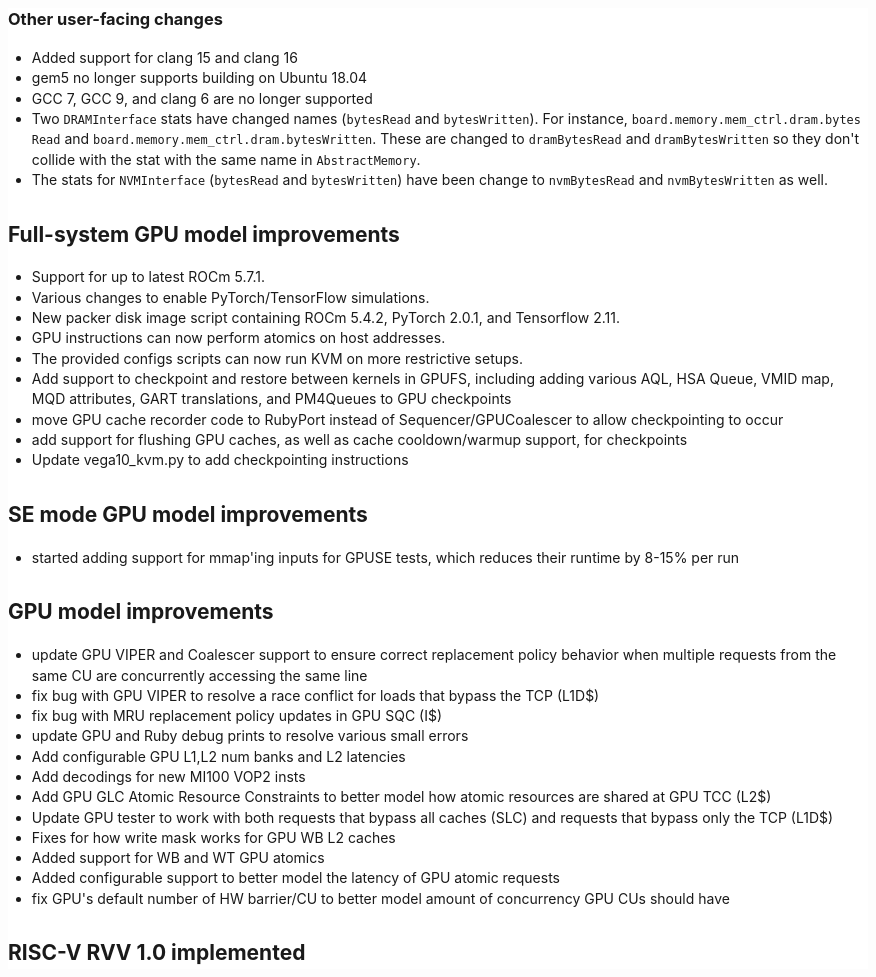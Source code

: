 ### Other user-facing changes

* Added support for clang 15 and clang 16
* gem5 no longer supports building on Ubuntu 18.04
* GCC 7, GCC 9, and clang 6 are no longer supported
* Two `DRAMInterface` stats have changed names (`bytesRead` and `bytesWritten`). For instance, `board.memory.mem_ctrl.dram.bytesRead` and `board.memory.mem_ctrl.dram.bytesWritten`. These are changed to `dramBytesRead` and `dramBytesWritten` so they don't collide with the stat with the same name in `AbstractMemory`.
* The stats for `NVMInterface` (`bytesRead` and `bytesWritten`) have been change to `nvmBytesRead` and `nvmBytesWritten` as well.

## Full-system GPU model improvements

* Support for up to latest ROCm 5.7.1.
* Various changes to enable PyTorch/TensorFlow simulations.
* New packer disk image script containing ROCm 5.4.2, PyTorch 2.0.1, and Tensorflow 2.11.
* GPU instructions can now perform atomics on host addresses.
* The provided configs scripts can now run KVM on more restrictive setups.
* Add support to checkpoint and restore between kernels in GPUFS, including adding various AQL, HSA Queue, VMID map, MQD attributes, GART translations, and PM4Queues to GPU checkpoints
* move GPU cache recorder code to RubyPort instead of Sequencer/GPUCoalescer to allow checkpointing to occur
* add support for flushing GPU caches, as well as cache cooldown/warmup support, for checkpoints
* Update vega10_kvm.py to add checkpointing instructions

## SE mode GPU model improvements

* started adding support for mmap'ing inputs for GPUSE tests, which reduces their runtime by 8-15% per run

## GPU model improvements

* update GPU VIPER and Coalescer support to ensure correct replacement policy behavior when multiple requests from the same CU are concurrently accessing the same line
* fix bug with GPU VIPER to resolve a race conflict for loads that bypass the TCP (L1D$)
* fix bug with MRU replacement policy updates in GPU SQC (I$)
* update GPU and Ruby debug prints to resolve various small errors
* Add configurable GPU L1,L2 num banks and L2 latencies
* Add decodings for new MI100 VOP2 insts
* Add GPU GLC Atomic Resource Constraints to better model how atomic resources are shared at GPU TCC (L2$)
* Update GPU tester to work with both requests that bypass all caches (SLC) and requests that bypass only the TCP (L1D$)
* Fixes for how write mask works for GPU WB L2 caches
* Added support for WB and WT GPU atomics
* Added configurable support to better model the latency of GPU atomic requests
* fix GPU's default number of HW barrier/CU to better model amount of concurrency GPU CUs should have

## RISC-V RVV 1.0 implemented
